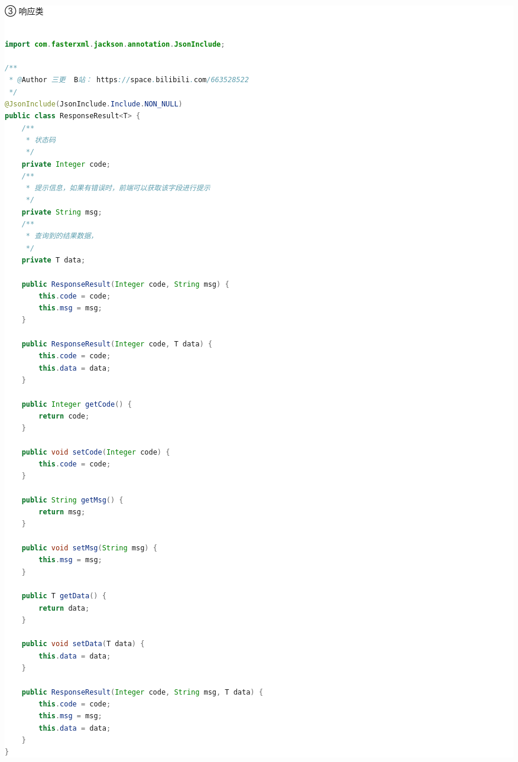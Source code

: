 ③ 响应类

~~~~java

import com.fasterxml.jackson.annotation.JsonInclude;

/**
 * @Author 三更  B站： https://space.bilibili.com/663528522
 */
@JsonInclude(JsonInclude.Include.NON_NULL)
public class ResponseResult<T> {
    /**
     * 状态码
     */
    private Integer code;
    /**
     * 提示信息，如果有错误时，前端可以获取该字段进行提示
     */
    private String msg;
    /**
     * 查询到的结果数据，
     */
    private T data;

    public ResponseResult(Integer code, String msg) {
        this.code = code;
        this.msg = msg;
    }

    public ResponseResult(Integer code, T data) {
        this.code = code;
        this.data = data;
    }

    public Integer getCode() {
        return code;
    }

    public void setCode(Integer code) {
        this.code = code;
    }

    public String getMsg() {
        return msg;
    }

    public void setMsg(String msg) {
        this.msg = msg;
    }

    public T getData() {
        return data;
    }

    public void setData(T data) {
        this.data = data;
    }

    public ResponseResult(Integer code, String msg, T data) {
        this.code = code;
        this.msg = msg;
        this.data = data;
    }
}
~~~~